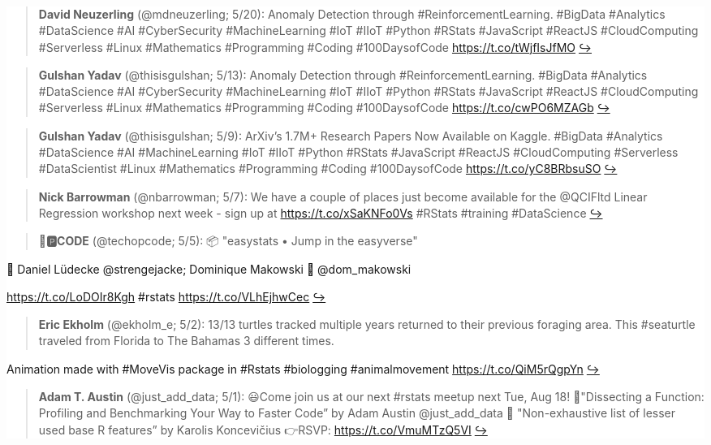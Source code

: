


> **David Neuzerling** (@mdneuzerling; 5/20): Anomaly Detection through #ReinforcementLearning. #BigData #Analytics #DataScience #AI #CyberSecurity #MachineLearning #IoT #IIoT #Python #RStats #JavaScript #ReactJS #CloudComputing #Serverless #Linux #Mathematics #Programming #Coding #100DaysofCode 
https://t.co/tWjfIsJfMO  [&#8618;](https://twitter.com/dataandme/status/1293748328887283712)




> **Gulshan Yadav** (@thisisgulshan; 5/13): Anomaly Detection through #ReinforcementLearning. #BigData #Analytics #DataScience #AI #CyberSecurity #MachineLearning #IoT #IIoT #Python #RStats #JavaScript #ReactJS #CloudComputing #Serverless #Linux #Mathematics #Programming #Coding #100DaysofCode 
https://t.co/cwPO6MZAGb  [&#8618;](https://twitter.com/dataandme/status/1293748325380837376)




> **Gulshan Yadav** (@thisisgulshan; 5/9): ArXiv’s 1.7M+ Research Papers Now Available on Kaggle. #BigData #Analytics #DataScience #AI #MachineLearning #IoT #IIoT #Python #RStats #JavaScript #ReactJS #CloudComputing #Serverless #DataScientist #Linux #Mathematics #Programming #Coding #100DaysofCode 
https://t.co/yC8BRbsuSO  [&#8618;](https://twitter.com/dataandme/status/1293748734468083712)




> **Nick Barrowman** (@nbarrowman; 5/7): We have a couple of places just become available for the @QCIFltd Linear Regression workshop next week - sign up at https://t.co/xSaKNFo0Vs #RStats #training #DataScience  [&#8618;](https://twitter.com/dataandme/status/1293722696660865024)




> **🎯🅿️CODE** (@techopcode; 5/5): 📦 "easystats • Jump in the easyverse"
>
👤 Daniel Lüdecke @strengejacke; Dominique Makowski 🧙 @dom_makowski
>
https://t.co/LoDOIr8Kgh
#rstats https://t.co/VLhEjhwCec  [&#8618;](https://twitter.com/dataandme/status/1293749160198504448)




> **Eric Ekholm** (@ekholm_e; 5/2): 13/13 turtles tracked multiple years returned to their previous foraging area. This #seaturtle traveled from Florida to The Bahamas 3 different times. 
>
Animation made with #MoveVis package in #Rstats
#biologging #animalmovement https://t.co/QiM5rQgpYn  [&#8618;](https://twitter.com/dataandme/status/1293683206731030528)




> **Adam T. Austin** (@just_add_data; 5/1): 😃Come join us at our next #rstats meetup next Tue, Aug 18!
💬"Dissecting a Function: Profiling and Benchmarking Your Way to Faster Code” by Adam Austin @just_add_data 
💬 "Non-exhaustive list of lesser used base R features” by Karolis Koncevičius
👉RSVP: https://t.co/VmuMTzQ5VI  [&#8618;](https://twitter.com/dataandme/status/1293738694877143041)



